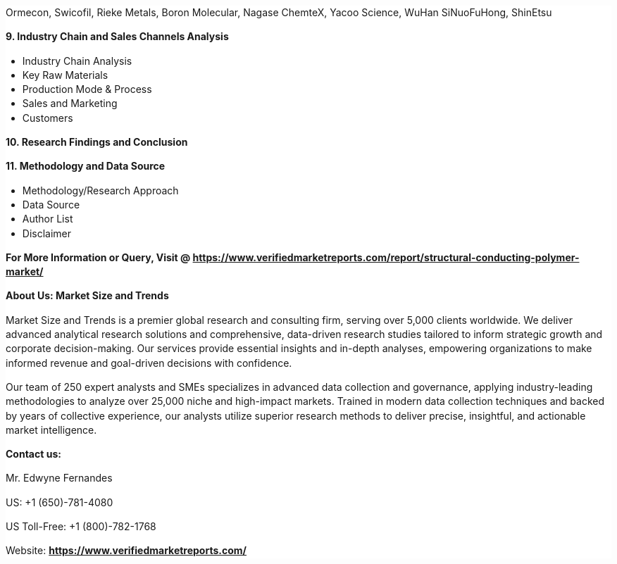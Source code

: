 Ormecon, Swicofil, Rieke Metals, Boron Molecular, Nagase ChemteX, Yacoo Science, WuHan SiNuoFuHong, ShinEtsu</strong></p><p><strong>9. Industry Chain and Sales Channels Analysis</strong></p><ul><li>Industry Chain Analysis</li><li>Key Raw Materials</li><li>Production Mode &amp; Process</li><li>Sales and Marketing</li><li>Customers</li></ul><p><strong>10. Research Findings and Conclusion</strong></p><p><strong>11. Methodology and Data Source</strong></p><ul><li>Methodology/Research Approach</li><li>Data Source</li><li>Author List</li><li>Disclaimer</li></ul></p><p><strong>For More Information or Query, Visit @ <a href="https://www.verifiedmarketreports.com/report/structural-conducting-polymer-market/">https://www.verifiedmarketreports.com/report/structural-conducting-polymer-market/</a></strong></p><p><strong>About Us: Market Size and Trends</strong></p><p>Market Size and Trends is a premier global research and consulting firm, serving over 5,000 clients worldwide. We deliver advanced analytical research solutions and comprehensive, data-driven research studies tailored to inform strategic growth and corporate decision-making. Our services provide essential insights and in-depth analyses, empowering organizations to make informed revenue and goal-driven decisions with confidence.</p><p>Our team of 250 expert analysts and SMEs specializes in advanced data collection and governance, applying industry-leading methodologies to analyze over 25,000 niche and high-impact markets. Trained in modern data collection techniques and backed by years of collective experience, our analysts utilize superior research methods to deliver precise, insightful, and actionable market intelligence.</p><p><strong>Contact us:</strong></p><p>Mr. Edwyne Fernandes</p><p>US: +1 (650)-781-4080</p><p>US Toll-Free: +1 (800)-782-1768</p><p>Website: <strong><a href="https://www.verifiedmarketreports.com/">https://www.verifiedmarketreports.com/</a></strong></p>

